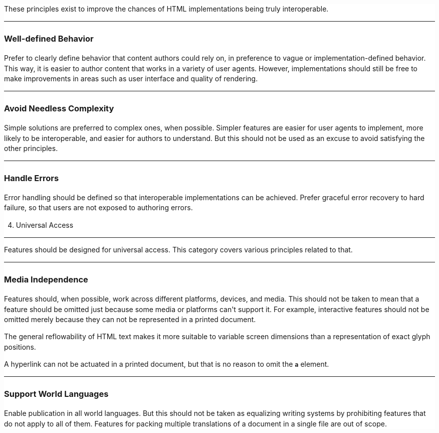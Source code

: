 These principles exist to improve the chances of HTML implementations being truly interoperable.

------------------------------------------------------------------------

### Well-defined Behavior

Prefer to clearly define behavior that content authors could rely on, in preference to vague or implementation-defined behavior. This way, it is easier to author content that works in a variety of user agents. However, implementations should still be free to make improvements in areas such as user interface and quality of rendering.

------------------------------------------------------------------------

### Avoid Needless Complexity

Simple solutions are preferred to complex ones, when possible. Simpler features are easier for user agents to implement, more likely to be interoperable, and easier for authors to understand. But this should not be used as an excuse to avoid satisfying the other principles.

------------------------------------------------------------------------

### Handle Errors

Error handling should be defined so that interoperable implementations can be achieved. Prefer graceful error recovery to hard failure, so that users are not exposed to authoring errors.

4. Universal Access
-------------------

Features should be designed for universal access. This category covers various principles related to that.

------------------------------------------------------------------------

### Media Independence

Features should, when possible, work across different platforms, devices, and media. This should not be taken to mean that a feature should be omitted just because some media or platforms can't support it. For example, interactive features should not be omitted merely because they can not be represented in a printed document.

The general reflowability of HTML text makes it more suitable to variable screen dimensions than a representation of exact glyph positions.

A hyperlink can not be actuated in a printed document, but that is no reason to omit the **`a`** element.

------------------------------------------------------------------------

### Support World Languages

Enable publication in all world languages. But this should not be taken as equalizing writing systems by prohibiting features that do not apply to all of them. Features for packing multiple translations of a document in a single file are out of scope.
